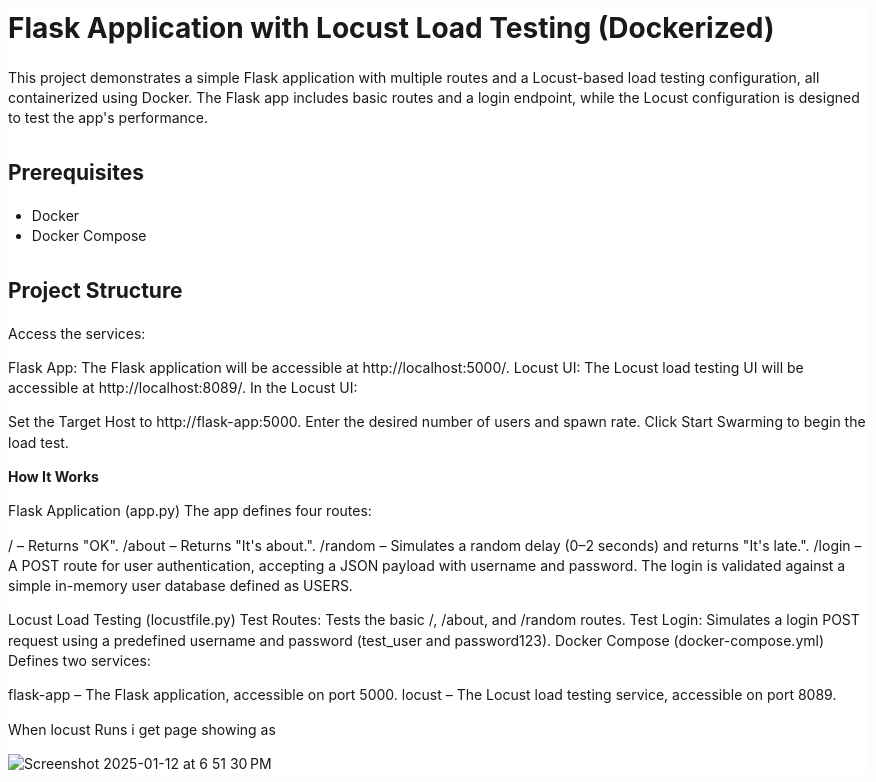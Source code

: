 # Flask Application with Locust Load Testing (Dockerized)

This project demonstrates a simple Flask application with multiple routes and a Locust-based load testing configuration, all containerized using Docker. The Flask app includes basic routes and a login endpoint, while the Locust configuration is designed to test the app's performance.

## Prerequisites

- Docker
- Docker Compose

## Project Structure

Access the services:

Flask App: The Flask application will be accessible at http://localhost:5000/.
Locust UI: The Locust load testing UI will be accessible at http://localhost:8089/.
In the Locust UI:

Set the Target Host to http://flask-app:5000.
Enter the desired number of users and spawn rate.
Click Start Swarming to begin the load test.

**How It Works**


Flask Application (app.py)
The app defines four routes:

/ – Returns "OK".
/about – Returns "It's about.".
/random – Simulates a random delay (0–2 seconds) and returns "It's late.".
/login – A POST route for user authentication, accepting a JSON payload with username and password.
The login is validated against a simple in-memory user database defined as USERS.

Locust Load Testing (locustfile.py)
Test Routes:
Tests the basic /, /about, and /random routes.
Test Login:
Simulates a login POST request using a predefined username and password (test_user and password123).
Docker Compose (docker-compose.yml)
Defines two services:

flask-app – The Flask application, accessible on port 5000.
locust – The Locust load testing service, accessible on port 8089.







When locust Runs i get page showing as

<img width="894" alt="Screenshot 2025-01-12 at 6 51 30 PM" src="https://github.com/user-attachments/assets/e7ce7311-bc91-4d2c-a601-af9b7a77fb04" />
